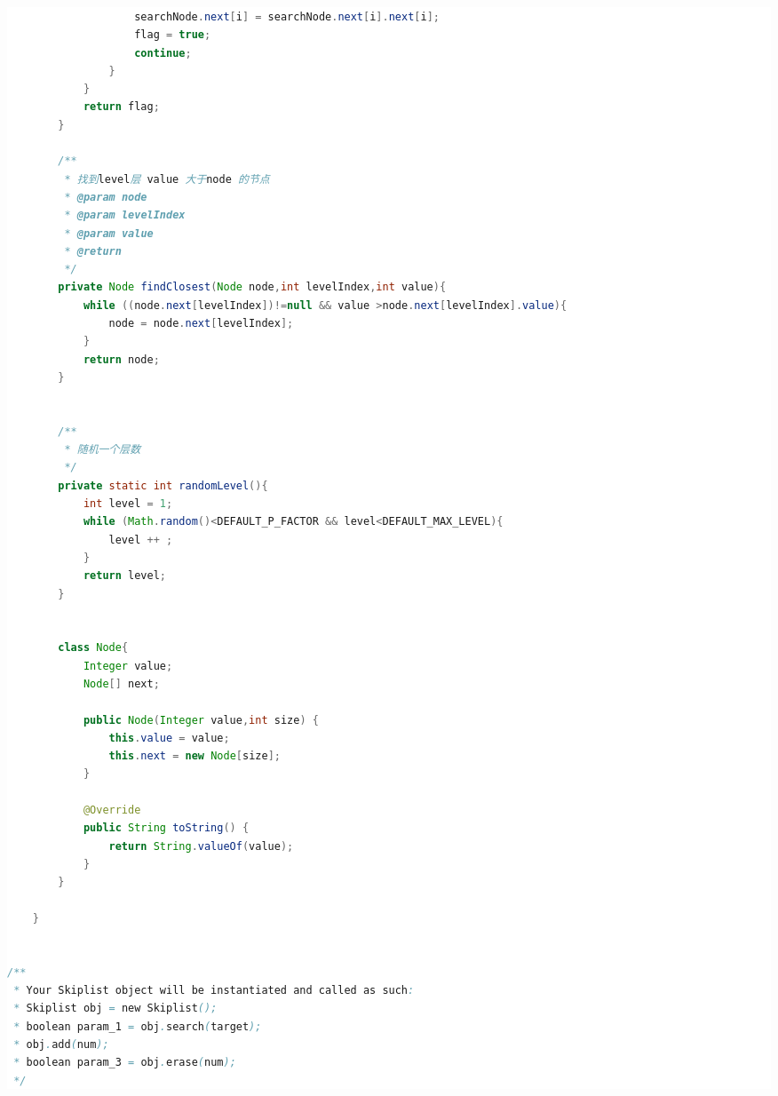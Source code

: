 ```java
                    searchNode.next[i] = searchNode.next[i].next[i];
                    flag = true;
                    continue;
                }
            }
            return flag;
        }

        /**
         * 找到level层 value 大于node 的节点
         * @param node
         * @param levelIndex
         * @param value
         * @return
         */
        private Node findClosest(Node node,int levelIndex,int value){
            while ((node.next[levelIndex])!=null && value >node.next[levelIndex].value){
                node = node.next[levelIndex];
            }
            return node;
        }


        /**
         * 随机一个层数
         */
        private static int randomLevel(){
            int level = 1;
            while (Math.random()<DEFAULT_P_FACTOR && level<DEFAULT_MAX_LEVEL){
                level ++ ;
            }
            return level;
        }


        class Node{
            Integer value;
            Node[] next;

            public Node(Integer value,int size) {
                this.value = value;
                this.next = new Node[size];
            }

            @Override
            public String toString() {
                return String.valueOf(value);
            }
        }

    }


/**
 * Your Skiplist object will be instantiated and called as such:
 * Skiplist obj = new Skiplist();
 * boolean param_1 = obj.search(target);
 * obj.add(num);
 * boolean param_3 = obj.erase(num);
 */
```
